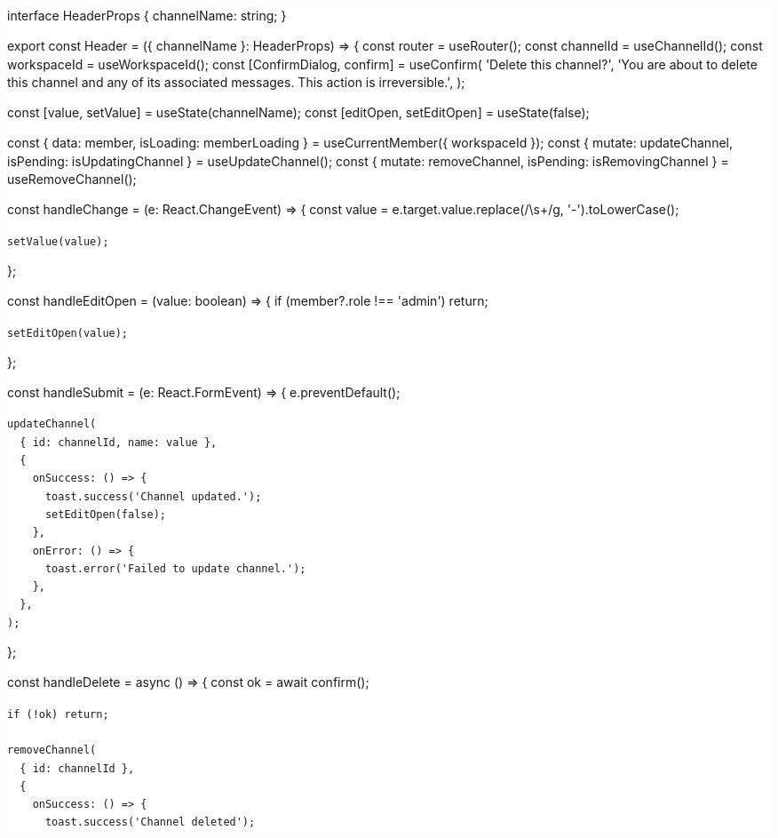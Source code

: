 interface HeaderProps {
  channelName: string;
}

export const Header = ({ channelName }: HeaderProps) => {
  const router = useRouter();
  const channelId = useChannelId();
  const workspaceId = useWorkspaceId();
  const [ConfirmDialog, confirm] = useConfirm(
    'Delete this channel?',
    'You are about to delete this channel and any of its associated messages. This action is irreversible.',
  );

  const [value, setValue] = useState(channelName);
  const [editOpen, setEditOpen] = useState(false);

  const { data: member, isLoading: memberLoading } = useCurrentMember({ workspaceId });
  const { mutate: updateChannel, isPending: isUpdatingChannel } = useUpdateChannel();
  const { mutate: removeChannel, isPending: isRemovingChannel } = useRemoveChannel();

  const handleChange = (e: React.ChangeEvent<HTMLInputElement>) => {
    const value = e.target.value.replace(/\s+/g, '-').toLowerCase();

    setValue(value);
  };

  const handleEditOpen = (value: boolean) => {
    if (member?.role !== 'admin') return;

    setEditOpen(value);
  };

  const handleSubmit = (e: React.FormEvent<HTMLFormElement>) => {
    e.preventDefault();

    updateChannel(
      { id: channelId, name: value },
      {
        onSuccess: () => {
          toast.success('Channel updated.');
          setEditOpen(false);
        },
        onError: () => {
          toast.error('Failed to update channel.');
        },
      },
    );
  };

  const handleDelete = async () => {
    const ok = await confirm();

    if (!ok) return;

    removeChannel(
      { id: channelId },
      {
        onSuccess: () => {
          toast.success('Channel deleted');
